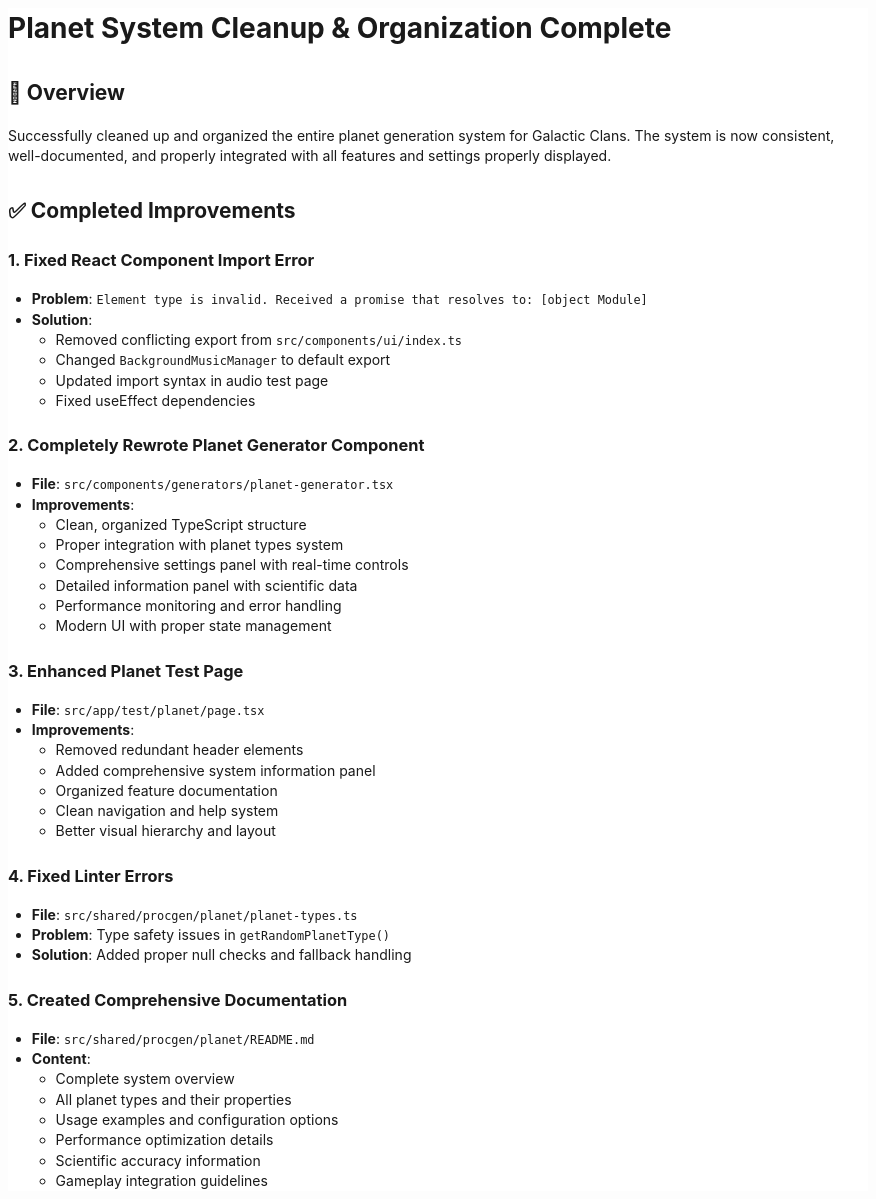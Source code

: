 # Planet System Cleanup & Organization Complete

## 🎯 Overview

Successfully cleaned up and organized the entire planet generation system for Galactic Clans. The system is now consistent, well-documented, and properly integrated with all features and settings properly displayed.

## ✅ Completed Improvements

### 1. **Fixed React Component Import Error**
- **Problem**: `Element type is invalid. Received a promise that resolves to: [object Module]`
- **Solution**: 
  - Removed conflicting export from `src/components/ui/index.ts`
  - Changed `BackgroundMusicManager` to default export
  - Updated import syntax in audio test page
  - Fixed useEffect dependencies

### 2. **Completely Rewrote Planet Generator Component**
- **File**: `src/components/generators/planet-generator.tsx`
- **Improvements**:
  - Clean, organized TypeScript structure
  - Proper integration with planet types system
  - Comprehensive settings panel with real-time controls
  - Detailed information panel with scientific data
  - Performance monitoring and error handling
  - Modern UI with proper state management

### 3. **Enhanced Planet Test Page**
- **File**: `src/app/test/planet/page.tsx`
- **Improvements**:
  - Removed redundant header elements
  - Added comprehensive system information panel
  - Organized feature documentation
  - Clean navigation and help system
  - Better visual hierarchy and layout

### 4. **Fixed Linter Errors**
- **File**: `src/shared/procgen/planet/planet-types.ts`
- **Problem**: Type safety issues in `getRandomPlanetType()`
- **Solution**: Added proper null checks and fallback handling

### 5. **Created Comprehensive Documentation**
- **File**: `src/shared/procgen/planet/README.md`
- **Content**:
  - Complete system overview
  - All planet types and their properties
  - Usage examples and configuration options
  - Performance optimization details
  - Scientific accuracy information
  - Gameplay integration guidelines
